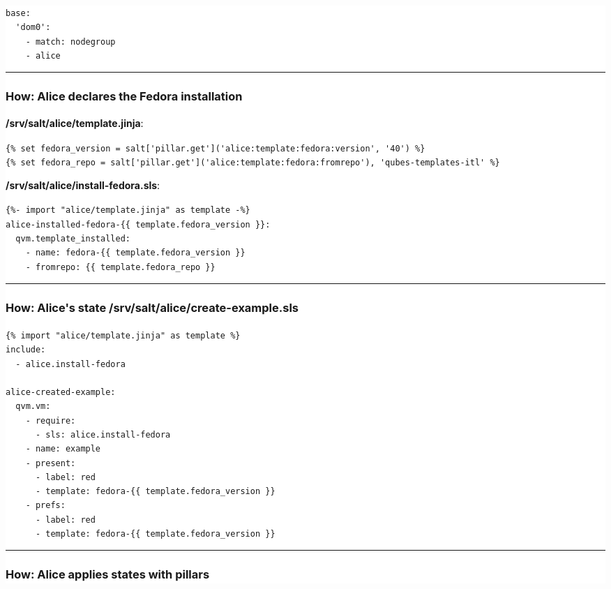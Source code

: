 ```salt
base:
  'dom0':
    - match: nodegroup
    - alice
```

---

### How: Alice declares the Fedora installation

**/srv/salt/alice/template.jinja**:

```salt
{% set fedora_version = salt['pillar.get']('alice:template:fedora:version', '40') %}
{% set fedora_repo = salt['pillar.get']('alice:template:fedora:fromrepo'), 'qubes-templates-itl' %}
```

**/srv/salt/alice/install-fedora.sls**:

```salt
{%- import "alice/template.jinja" as template -%}
alice-installed-fedora-{{ template.fedora_version }}:
  qvm.template_installed:
    - name: fedora-{{ template.fedora_version }}
    - fromrepo: {{ template.fedora_repo }}
```

---

### How: Alice's state **/srv/salt/alice/create-example.sls**

```salt
{% import "alice/template.jinja" as template %}
include:
  - alice.install-fedora

alice-created-example:
  qvm.vm:
    - require:
      - sls: alice.install-fedora
    - name: example
    - present:
      - label: red
      - template: fedora-{{ template.fedora_version }}
    - prefs:
      - label: red
      - template: fedora-{{ template.fedora_version }}
```

---

### How: Alice applies states with pillars
